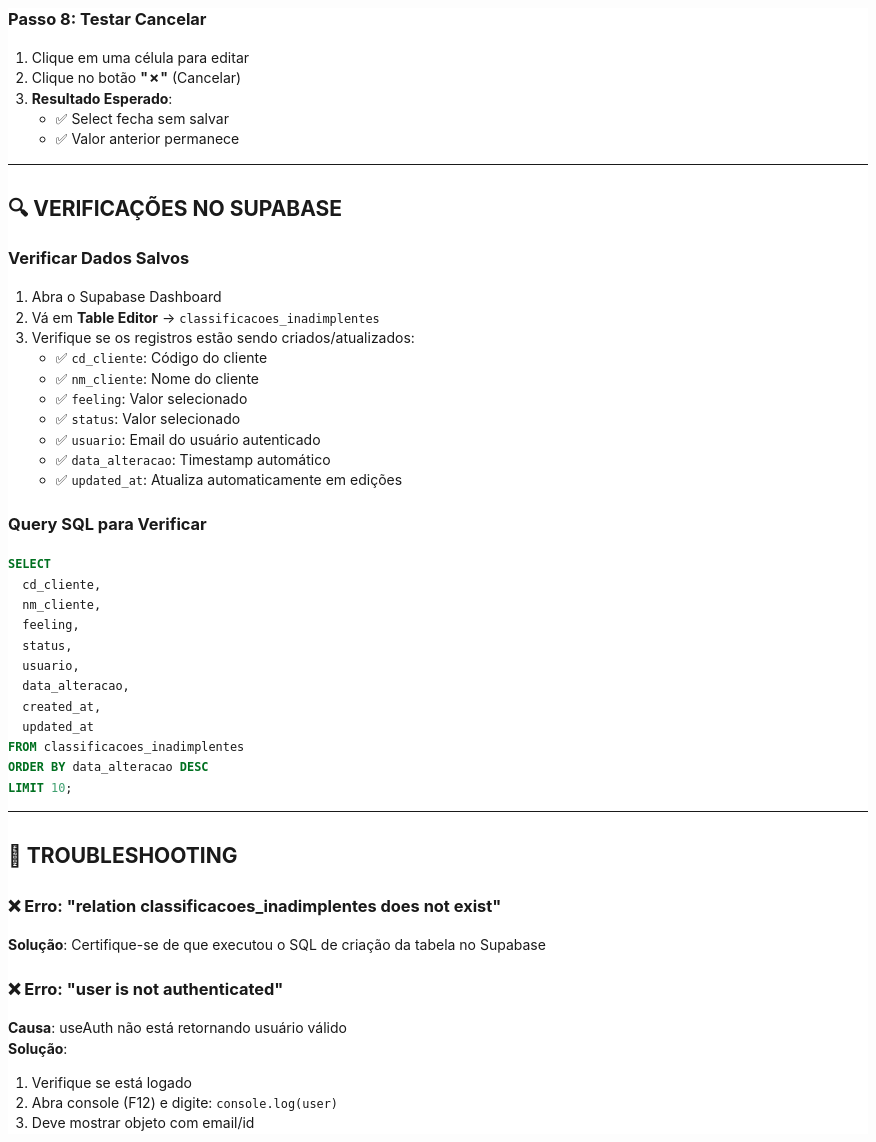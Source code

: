 ### Passo 8: Testar Cancelar
1. Clique em uma célula para editar
2. Clique no botão **"✗"** (Cancelar)
3. **Resultado Esperado**:
   - ✅ Select fecha sem salvar
   - ✅ Valor anterior permanece

---

## 🔍 VERIFICAÇÕES NO SUPABASE

### Verificar Dados Salvos
1. Abra o Supabase Dashboard
2. Vá em **Table Editor** → `classificacoes_inadimplentes`
3. Verifique se os registros estão sendo criados/atualizados:
   - ✅ `cd_cliente`: Código do cliente
   - ✅ `nm_cliente`: Nome do cliente
   - ✅ `feeling`: Valor selecionado
   - ✅ `status`: Valor selecionado
   - ✅ `usuario`: Email do usuário autenticado
   - ✅ `data_alteracao`: Timestamp automático
   - ✅ `updated_at`: Atualiza automaticamente em edições

### Query SQL para Verificar
```sql
SELECT 
  cd_cliente,
  nm_cliente,
  feeling,
  status,
  usuario,
  data_alteracao,
  created_at,
  updated_at
FROM classificacoes_inadimplentes
ORDER BY data_alteracao DESC
LIMIT 10;
```

---

## 🐛 TROUBLESHOOTING

### ❌ Erro: "relation classificacoes_inadimplentes does not exist"
**Solução**: Certifique-se de que executou o SQL de criação da tabela no Supabase

### ❌ Erro: "user is not authenticated"
**Causa**: useAuth não está retornando usuário válido  
**Solução**: 
1. Verifique se está logado
2. Abra console (F12) e digite: `console.log(user)`
3. Deve mostrar objeto com email/id

